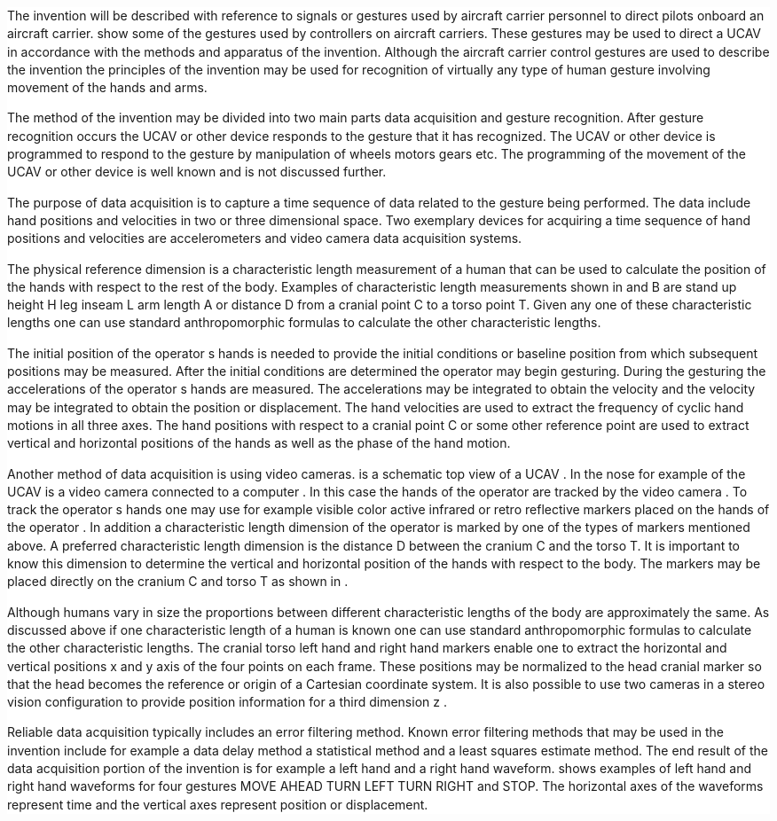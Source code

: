 The invention will be described with reference to signals or gestures used by aircraft carrier personnel to direct pilots onboard an aircraft carrier. show some of the gestures used by controllers on aircraft carriers. These gestures may be used to direct a UCAV in accordance with the methods and apparatus of the invention. Although the aircraft carrier control gestures are used to describe the invention the principles of the invention may be used for recognition of virtually any type of human gesture involving movement of the hands and arms.

The method of the invention may be divided into two main parts data acquisition and gesture recognition. After gesture recognition occurs the UCAV or other device responds to the gesture that it has recognized. The UCAV or other device is programmed to respond to the gesture by manipulation of wheels motors gears etc. The programming of the movement of the UCAV or other device is well known and is not discussed further.

The purpose of data acquisition is to capture a time sequence of data related to the gesture being performed. The data include hand positions and velocities in two or three dimensional space. Two exemplary devices for acquiring a time sequence of hand positions and velocities are accelerometers and video camera data acquisition systems.

The physical reference dimension is a characteristic length measurement of a human that can be used to calculate the position of the hands with respect to the rest of the body. Examples of characteristic length measurements shown in and B are stand up height H leg inseam L arm length A or distance D from a cranial point C to a torso point T. Given any one of these characteristic lengths one can use standard anthropomorphic formulas to calculate the other characteristic lengths.

The initial position of the operator s hands is needed to provide the initial conditions or baseline position from which subsequent positions may be measured. After the initial conditions are determined the operator may begin gesturing. During the gesturing the accelerations of the operator s hands are measured. The accelerations may be integrated to obtain the velocity and the velocity may be integrated to obtain the position or displacement. The hand velocities are used to extract the frequency of cyclic hand motions in all three axes. The hand positions with respect to a cranial point C or some other reference point are used to extract vertical and horizontal positions of the hands as well as the phase of the hand motion.

Another method of data acquisition is using video cameras. is a schematic top view of a UCAV . In the nose for example of the UCAV is a video camera connected to a computer . In this case the hands of the operator are tracked by the video camera . To track the operator s hands one may use for example visible color active infrared or retro reflective markers placed on the hands of the operator . In addition a characteristic length dimension of the operator is marked by one of the types of markers mentioned above. A preferred characteristic length dimension is the distance D between the cranium C and the torso T. It is important to know this dimension to determine the vertical and horizontal position of the hands with respect to the body. The markers may be placed directly on the cranium C and torso T as shown in .

Although humans vary in size the proportions between different characteristic lengths of the body are approximately the same. As discussed above if one characteristic length of a human is known one can use standard anthropomorphic formulas to calculate the other characteristic lengths. The cranial torso left hand and right hand markers enable one to extract the horizontal and vertical positions x and y axis of the four points on each frame. These positions may be normalized to the head cranial marker so that the head becomes the reference or origin of a Cartesian coordinate system. It is also possible to use two cameras in a stereo vision configuration to provide position information for a third dimension z .

Reliable data acquisition typically includes an error filtering method. Known error filtering methods that may be used in the invention include for example a data delay method a statistical method and a least squares estimate method. The end result of the data acquisition portion of the invention is for example a left hand and a right hand waveform. shows examples of left hand and right hand waveforms for four gestures MOVE AHEAD TURN LEFT TURN RIGHT and STOP. The horizontal axes of the waveforms represent time and the vertical axes represent position or displacement.
